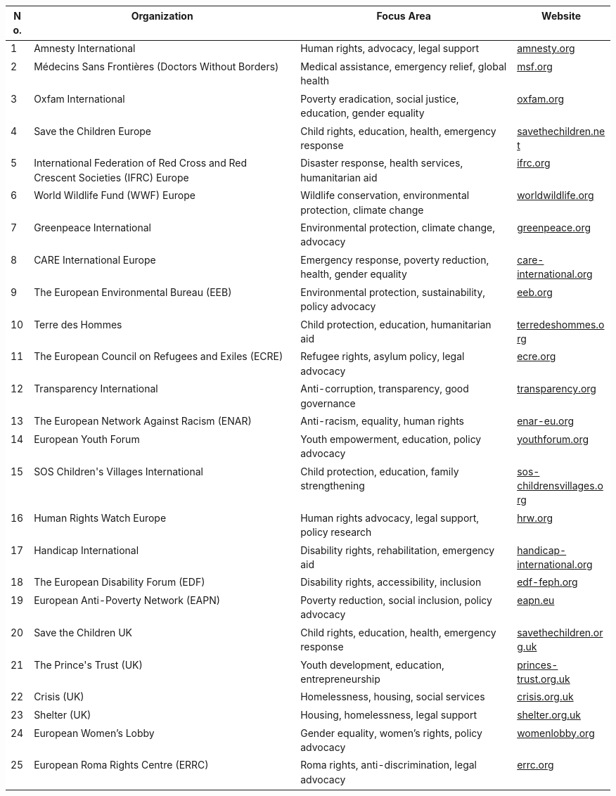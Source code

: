 | **No.** | **Organization**                             | **Focus Area**                                                                                           | **Website**                                      |
|---------|----------------------------------------------|----------------------------------------------------------------------------------------------------------|--------------------------------------------------|
| 1       | Amnesty International                        | Human rights, advocacy, legal support                                                                    | [amnesty.org](https://www.amnesty.org)           |
| 2       | Médecins Sans Frontières (Doctors Without Borders) | Medical assistance, emergency relief, global health                                            | [msf.org](https://www.msf.org)                   |
| 3       | Oxfam International                          | Poverty eradication, social justice, education, gender equality                                           | [oxfam.org](https://www.oxfam.org)               |
| 4       | Save the Children Europe                     | Child rights, education, health, emergency response                                                       | [savethechildren.net](https://www.savethechildren.net) |
| 5       | International Federation of Red Cross and Red Crescent Societies (IFRC) Europe | Disaster response, health services, humanitarian aid                            | [ifrc.org](https://www.ifrc.org)                 |
| 6       | World Wildlife Fund (WWF) Europe             | Wildlife conservation, environmental protection, climate change                                           | [worldwildlife.org](https://www.worldwildlife.org) |
| 7       | Greenpeace International                     | Environmental protection, climate change, advocacy                                                        | [greenpeace.org](https://www.greenpeace.org)     |
| 8       | CARE International Europe                    | Emergency response, poverty reduction, health, gender equality                                            | [care-international.org](https://www.care-international.org) |
| 9       | The European Environmental Bureau (EEB)      | Environmental protection, sustainability, policy advocacy                                                 | [eeb.org](https://www.eeb.org)                   |
| 10      | Terre des Hommes                             | Child protection, education, humanitarian aid                                                             | [terredeshommes.org](https://www.terredeshommes.org) |
| 11      | The European Council on Refugees and Exiles (ECRE) | Refugee rights, asylum policy, legal advocacy                                          | [ecre.org](https://www.ecre.org)                 |
| 12      | Transparency International                   | Anti-corruption, transparency, good governance                                                            | [transparency.org](https://www.transparency.org) |
| 13      | The European Network Against Racism (ENAR)   | Anti-racism, equality, human rights                                                                       | [enar-eu.org](https://www.enar-eu.org)           |
| 14      | European Youth Forum                         | Youth empowerment, education, policy advocacy                                                             | [youthforum.org](https://www.youthforum.org)     |
| 15      | SOS Children's Villages International        | Child protection, education, family strengthening                                                         | [sos-childrensvillages.org](https://www.sos-childrensvillages.org) |
| 16      | Human Rights Watch Europe                    | Human rights advocacy, legal support, policy research                                                     | [hrw.org](https://www.hrw.org)                   |
| 17      | Handicap International                       | Disability rights, rehabilitation, emergency aid                                                          | [handicap-international.org](https://www.handicap-international.org) |
| 18      | The European Disability Forum (EDF)          | Disability rights, accessibility, inclusion                                                               | [edf-feph.org](https://www.edf-feph.org)         |
| 19      | European Anti-Poverty Network (EAPN)         | Poverty reduction, social inclusion, policy advocacy                                                      | [eapn.eu](https://www.eapn.eu)                   |
| 20      | Save the Children UK                         | Child rights, education, health, emergency response                                                       | [savethechildren.org.uk](https://www.savethechildren.org.uk) |
| 21      | The Prince's Trust (UK)                      | Youth development, education, entrepreneurship                                                            | [princes-trust.org.uk](https://www.princes-trust.org.uk) |
| 22      | Crisis (UK)                                  | Homelessness, housing, social services                                                                    | [crisis.org.uk](https://www.crisis.org.uk)       |
| 23      | Shelter (UK)                                 | Housing, homelessness, legal support                                                                     | [shelter.org.uk](https://www.shelter.org.uk)     |
| 24      | European Women’s Lobby                       | Gender equality, women’s rights, policy advocacy                                                          | [womenlobby.org](https://www.womenlobby.org)     |
| 25      | European Roma Rights Centre (ERRC)           | Roma rights, anti-discrimination, legal advocacy                                                          | [errc.org](https://www.errc.org)                 |